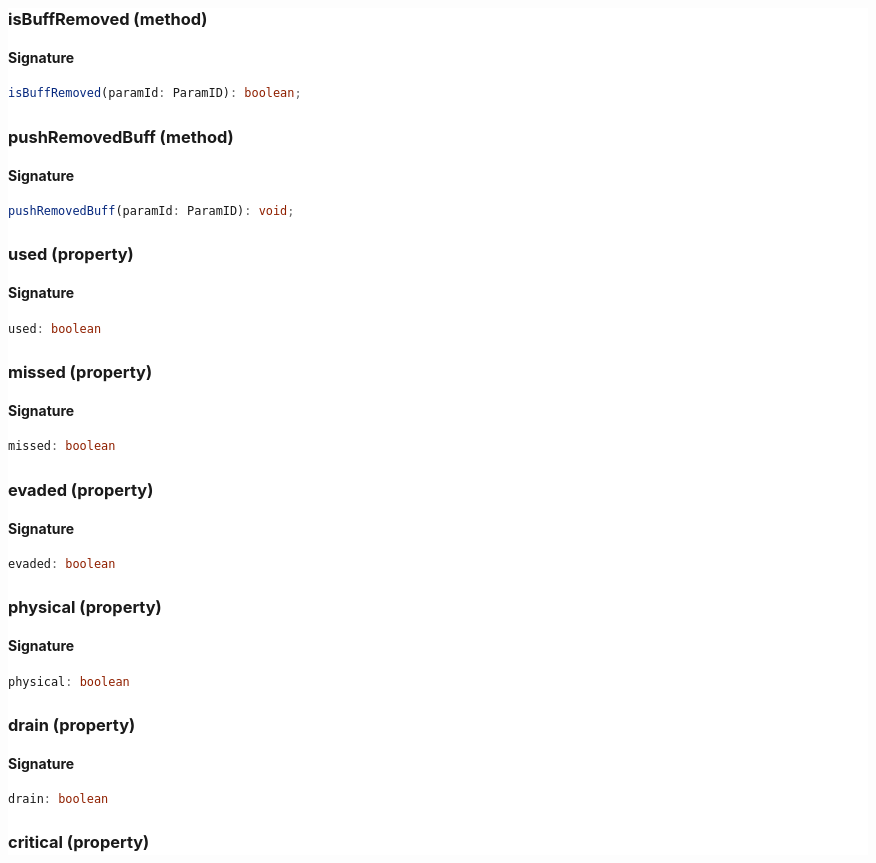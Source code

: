 ### isBuffRemoved (method)

**Signature**

```ts
isBuffRemoved(paramId: ParamID): boolean;
```

### pushRemovedBuff (method)

**Signature**

```ts
pushRemovedBuff(paramId: ParamID): void;
```

### used (property)

**Signature**

```ts
used: boolean
```

### missed (property)

**Signature**

```ts
missed: boolean
```

### evaded (property)

**Signature**

```ts
evaded: boolean
```

### physical (property)

**Signature**

```ts
physical: boolean
```

### drain (property)

**Signature**

```ts
drain: boolean
```

### critical (property)
